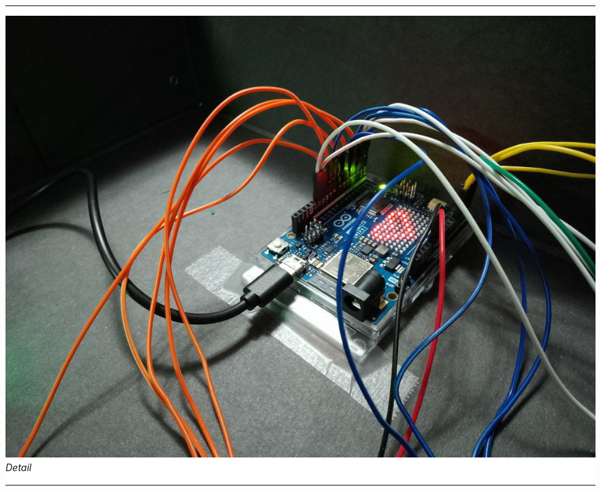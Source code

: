 -----------------------------------------------------------------------------------------------------------
![Zoom 1 on the circuit](resources/circuit/smart_parking_city_circuit_zoomed_1.png)
*Detail*

-----------------------------------------------------------------------------------------------------------